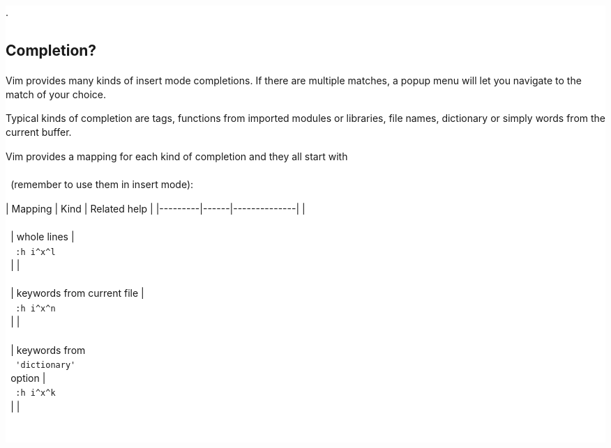  </code>
 .
</p>
<h2>
 Completion?
</h2>
<p>
 Vim provides many kinds of insert mode completions. If there are multiple
matches, a popup menu will let you navigate to the match of your choice.
</p>
<p>
 Typical kinds of completion are tags, functions from imported modules or
libraries, file names, dictionary or simply words from the current buffer.
</p>
<p>
 Vim provides a mapping for each kind of completion and they all start with
 <code>
  <c-x>
 </code>
 (remember to use them in insert mode):
</p>
<p>
 | Mapping | Kind | Related help |
|---------|------|--------------|
|
 <code>
  <c-x><c-l>
 </code>
 | whole lines |
 <code>
  :h i^x^l
 </code>
 |
|
 <code>
  <c-x><c-n>
 </code>
 | keywords from current file |
 <code>
  :h i^x^n
 </code>
 |
|
 <code>
  <c-x><c-k>
 </code>
 | keywords from
 <code>
  'dictionary'
 </code>
 option |
 <code>
  :h i^x^k
 </code>
 |
|
 <code>